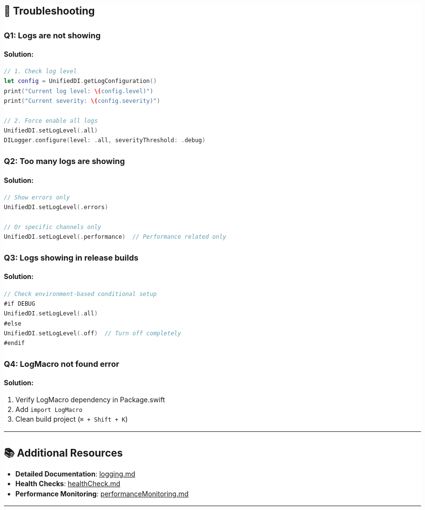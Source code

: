 
## 🔧 Troubleshooting

### Q1: Logs are not showing

**Solution:**
```swift
// 1. Check log level
let config = UnifiedDI.getLogConfiguration()
print("Current log level: \(config.level)")
print("Current severity: \(config.severity)")

// 2. Force enable all logs
UnifiedDI.setLogLevel(.all)
DILogger.configure(level: .all, severityThreshold: .debug)
```

### Q2: Too many logs are showing

**Solution:**
```swift
// Show errors only
UnifiedDI.setLogLevel(.errors)

// Or specific channels only
UnifiedDI.setLogLevel(.performance)  // Performance related only
```

### Q3: Logs showing in release builds

**Solution:**
```swift
// Check environment-based conditional setup
#if DEBUG
UnifiedDI.setLogLevel(.all)
#else
UnifiedDI.setLogLevel(.off)  // Turn off completely
#endif
```

### Q4: LogMacro not found error

**Solution:**
1. Verify LogMacro dependency in Package.swift
2. Add `import LogMacro`
3. Clean build project (`⌘ + Shift + K`)

---

## 📚 Additional Resources

- **Detailed Documentation**: [logging.md](./logging.md)
- **Health Checks**: [healthCheck.md](./healthCheck.md)
- **Performance Monitoring**: [performanceMonitoring.md](./performanceMonitoring.md)

---